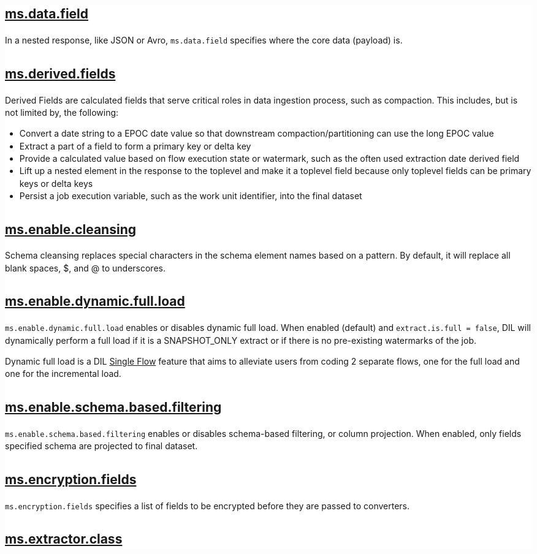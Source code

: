 ## [ms.data.field](ms.data.field.md)

In a nested response, like JSON or Avro, `ms.data.field` specifies
where the core data (payload) is. 

## [ms.derived.fields](ms.derived.fields.md)

Derived Fields are calculated fields that serve critical roles in data ingestion process, such as compaction. This includes, but is not
limited by, the following:

- Convert a date string to a EPOC date value so that downstream compaction/partitioning can use the long EPOC value
- Extract a part of a field to form a primary key or delta key
- Provide a calculated value based on flow execution state or watermark, such as the often used extraction date derived field
- Lift up a nested element in the response to the toplevel and make it a toplevel field because only toplevel fields can be primary keys or delta keys 
- Persist a job execution variable, such as the work unit identifier, into the final dataset 

## [ms.enable.cleansing](ms.enable.cleansing.md)

Schema cleansing replaces special characters in the schema element names based
on a pattern. By default, it will replace all blank spaces, $, and @ to underscores.

## [ms.enable.dynamic.full.load](ms.enable.dynamic.full.load.md)

`ms.enable.dynamic.full.load` enables or disables dynamic full load.
When enabled (default) and `extract.is.full = false`, DIL will dynamically 
perform a full load if it is a SNAPSHOT_ONLY extract or 
if there is no pre-existing watermarks of the job.

Dynamic full load is a DIL [Single Flow](https://github.com/linkedin/data-integration-library/blob/master/docs/concepts/single-flow.md) 
feature that aims to alleviate users from coding 2 separate flows, 
one for the full load and one for the incremental load. 

## [ms.enable.schema.based.filtering](ms.enable.schema.based.filtering.md)

`ms.enable.schema.based.filtering` enables or disables schema-based filtering,
or column projection. When enabled, only fields specified schema 
are projected to final dataset. 

## [ms.encryption.fields](ms.encryption.fields.md)

`ms.encryption.fields` specifies a list of fields to be encrypted before
they are passed to converters. 

## [ms.extractor.class](ms.extractor.class.md)
